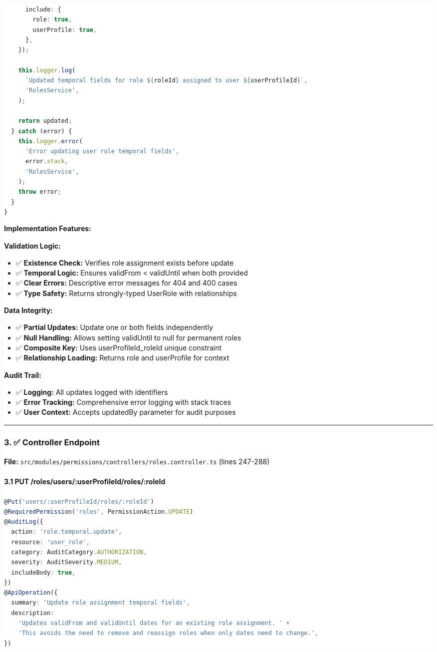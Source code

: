 ```typescript
      include: {
        role: true,
        userProfile: true,
      },
    });

    this.logger.log(
      `Updated temporal fields for role ${roleId} assigned to user ${userProfileId}`,
      'RolesService',
    );

    return updated;
  } catch (error) {
    this.logger.error(
      'Error updating user role temporal fields',
      error.stack,
      'RolesService',
    );
    throw error;
  }
}
```

**Implementation Features:**

**Validation Logic:**
- ✅ **Existence Check:** Verifies role assignment exists before update
- ✅ **Temporal Logic:** Ensures validFrom < validUntil when both provided
- ✅ **Clear Errors:** Descriptive error messages for 404 and 400 cases
- ✅ **Type Safety:** Returns strongly-typed UserRole with relationships

**Data Integrity:**
- ✅ **Partial Updates:** Update one or both fields independently
- ✅ **Null Handling:** Allows setting validUntil to null for permanent roles
- ✅ **Composite Key:** Uses userProfileId_roleId unique constraint
- ✅ **Relationship Loading:** Returns role and userProfile for context

**Audit Trail:**
- ✅ **Logging:** All updates logged with identifiers
- ✅ **Error Tracking:** Comprehensive error logging with stack traces
- ✅ **User Context:** Accepts updatedBy parameter for audit purposes

---

### 3. ✅ Controller Endpoint

**File:** `src/modules/permissions/controllers/roles.controller.ts` (lines 247-288)

#### 3.1 PUT /roles/users/:userProfileId/roles/:roleId

```typescript
@Put('users/:userProfileId/roles/:roleId')
@RequiredPermission('roles', PermissionAction.UPDATE)
@AuditLog({
  action: 'role.temporal.update',
  resource: 'user_role',
  category: AuditCategory.AUTHORIZATION,
  severity: AuditSeverity.MEDIUM,
  includeBody: true,
})
@ApiOperation({
  summary: 'Update role assignment temporal fields',
  description:
    'Updates validFrom and validUntil dates for an existing role assignment. ' +
    'This avoids the need to remove and reassign roles when only dates need to change.',
})
```